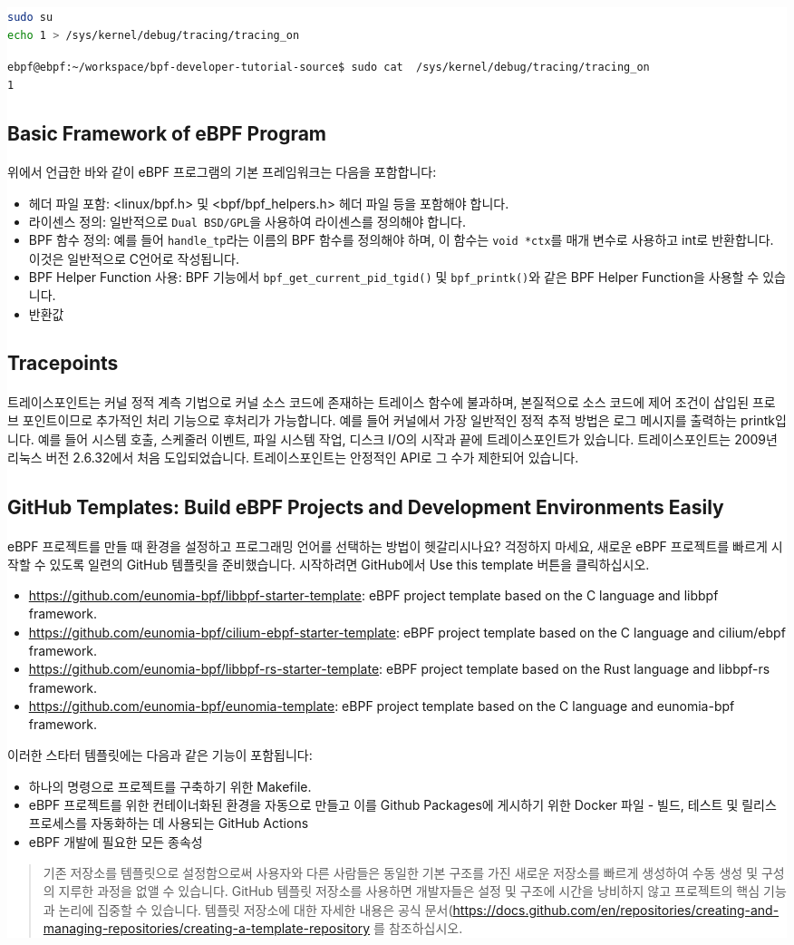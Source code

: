 ```sh
sudo su
echo 1 > /sys/kernel/debug/tracing/tracing_on
```

```sh
ebpf@ebpf:~/workspace/bpf-developer-tutorial-source$ sudo cat  /sys/kernel/debug/tracing/tracing_on
1
```

## Basic Framework of eBPF Program

위에서 언급한 바와 같이 eBPF 프로그램의 기본 프레임워크는 다음을 포함합니다:

- 헤더 파일 포함: <linux/bpf.h> 및 <bpf/bpf_helpers.h> 헤더 파일 등을 포함해야 합니다.
- 라이센스 정의: 일반적으로 `Dual BSD/GPL`을 사용하여 라이센스를 정의해야 합니다.
- BPF 함수 정의: 예를 들어 `handle_tp`라는 이름의 BPF 함수를 정의해야 하며, 이 함수는 `void *ctx`를 매개 변수로 사용하고 int로 반환합니다. 이것은 일반적으로 C언어로 작성됩니다.
- BPF Helper Function 사용: BPF 기능에서 `bpf_get_current_pid_tgid()` 및 `bpf_printk()`와 같은 BPF Helper Function을 사용할 수 있습니다.
- 반환값

## Tracepoints

트레이스포인트는 커널 정적 계측 기법으로 커널 소스 코드에 존재하는 트레이스 함수에 불과하며, 본질적으로 소스 코드에 제어 조건이 삽입된 프로브 포인트이므로 추가적인 처리 기능으로 후처리가 가능합니다. 예를 들어 커널에서 가장 일반적인 정적 추적 방법은 로그 메시지를 출력하는 printk입니다. 예를 들어 시스템 호출, 스케줄러 이벤트, 파일 시스템 작업, 디스크 I/O의 시작과 끝에 트레이스포인트가 있습니다. 트레이스포인트는 2009년 리눅스 버전 2.6.32에서 처음 도입되었습니다. 트레이스포인트는 안정적인 API로 그 수가 제한되어 있습니다.

## GitHub Templates: Build eBPF Projects and Development Environments Easily

eBPF 프로젝트를 만들 때 환경을 설정하고 프로그래밍 언어를 선택하는 방법이 헷갈리시나요? 걱정하지 마세요, 새로운 eBPF 프로젝트를 빠르게 시작할 수 있도록 일련의 GitHub 템플릿을 준비했습니다. 시작하려면 GitHub에서 Use this template 버튼을 클릭하십시오.

- <https://github.com/eunomia-bpf/libbpf-starter-template>: eBPF project template based on the C language and libbpf framework.
- <https://github.com/eunomia-bpf/cilium-ebpf-starter-template>: eBPF project template based on the C language and cilium/ebpf framework.
- <https://github.com/eunomia-bpf/libbpf-rs-starter-template>: eBPF project template based on the Rust language and libbpf-rs framework.
- <https://github.com/eunomia-bpf/eunomia-template>: eBPF project template based on the C language and eunomia-bpf framework.

이러한 스타터 템플릿에는 다음과 같은 기능이 포함됩니다:

- 하나의 명령으로 프로젝트를 구축하기 위한 Makefile.
- eBPF 프로젝트를 위한 컨테이너화된 환경을 자동으로 만들고 이를 Github Packages에 게시하기 위한 Docker 파일 - 빌드, 테스트 및 릴리스 프로세스를 자동화하는 데 사용되는 GitHub Actions
- eBPF 개발에 필요한 모든 종속성

> 기존 저장소를 템플릿으로 설정함으로써 사용자와 다른 사람들은 동일한 기본 구조를 가진 새로운 저장소를 빠르게 생성하여 수동 생성 및 구성의 지루한 과정을 없앨 수 있습니다. GitHub 템플릿 저장소를 사용하면 개발자들은 설정 및 구조에 시간을 낭비하지 않고 프로젝트의 핵심 기능과 논리에 집중할 수 있습니다. 템플릿 저장소에 대한 자세한 내용은 공식 문서(https://docs.github.com/en/repositories/creating-and-managing-repositories/creating-a-template-repository 를 참조하십시오.
